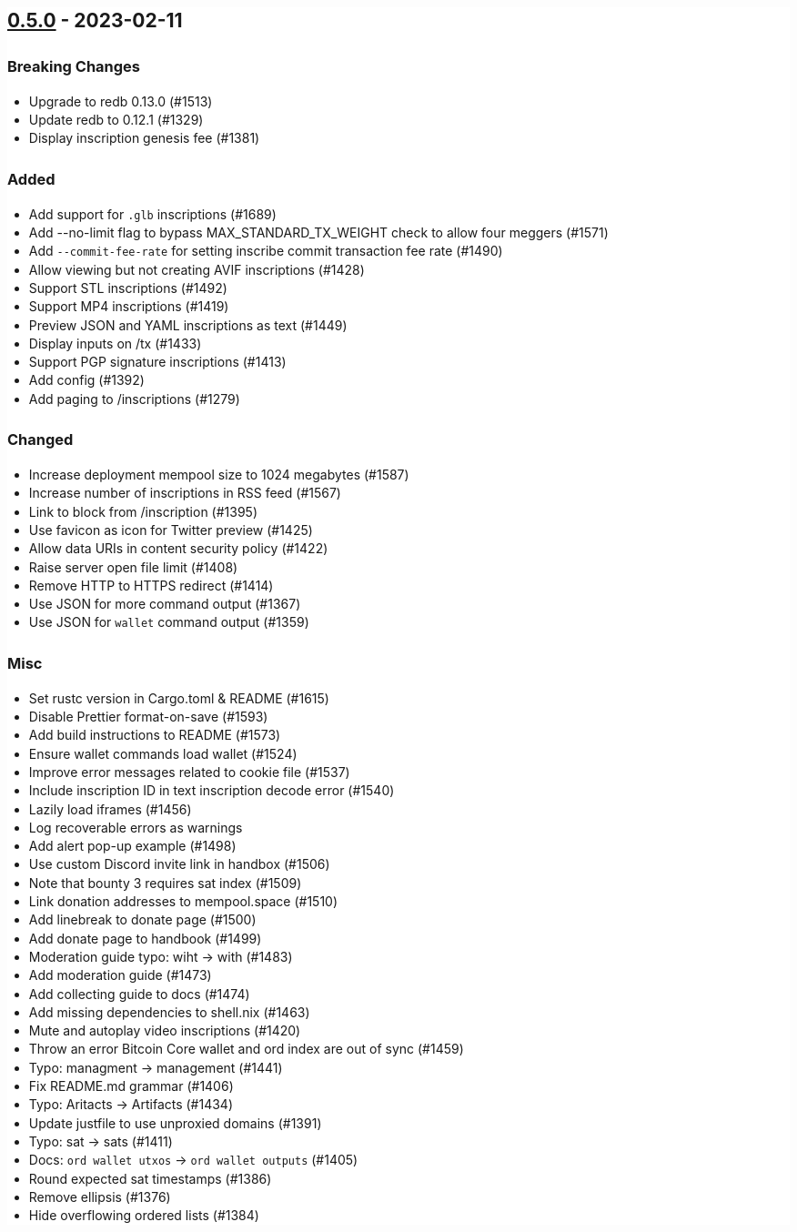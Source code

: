[0.5.0](https://github.com/ordinals/ord/releases/tag/0.5.0) - 2023-02-11
---------------------------------------------------------------------

### Breaking Changes
- Upgrade to redb 0.13.0 (#1513)
- Update redb to 0.12.1 (#1329)
- Display inscription genesis fee (#1381)

### Added
- Add support for `.glb` inscriptions (#1689)
- Add --no-limit flag to bypass MAX_STANDARD_TX_WEIGHT check to allow four meggers (#1571)
- Add `--commit-fee-rate` for setting inscribe commit transaction fee rate (#1490)
- Allow viewing but not creating AVIF inscriptions (#1428)
- Support STL inscriptions (#1492)
- Support MP4 inscriptions (#1419)
- Preview JSON and YAML inscriptions as text (#1449)
- Display inputs on /tx (#1433)
- Support PGP signature inscriptions (#1413)
- Add config (#1392)
- Add paging to /inscriptions (#1279)

### Changed
- Increase deployment mempool size to 1024 megabytes (#1587)
- Increase number of inscriptions in RSS feed (#1567)
- Link to block from /inscription (#1395)
- Use favicon as icon for Twitter preview (#1425)
- Allow data URIs in content security policy (#1422)
- Raise server open file limit (#1408)
- Remove HTTP to HTTPS redirect (#1414)
- Use JSON for more command output (#1367)
- Use JSON for `wallet` command output (#1359)

### Misc
- Set rustc version in Cargo.toml & README (#1615)
- Disable Prettier format-on-save (#1593)
- Add build instructions to README (#1573)
- Ensure wallet commands load wallet (#1524)
- Improve error messages related to cookie file (#1537)
- Include inscription ID in text inscription decode error (#1540)
- Lazily load iframes (#1456)
- Log recoverable errors as warnings
- Add alert pop-up example (#1498)
- Use custom Discord invite link in handbox (#1506)
- Note that bounty 3 requires sat index (#1509)
- Link donation addresses to mempool.space (#1510)
- Add linebreak to donate page (#1500)
- Add donate page to handbook (#1499)
- Moderation guide typo: wiht → with (#1483)
- Add moderation guide (#1473)
- Add collecting guide to docs (#1474)
- Add missing dependencies to shell.nix (#1463)
- Mute and autoplay video inscriptions (#1420)
- Throw an error Bitcoin Core wallet and ord index are out of sync (#1459)
- Typo: managment -> management (#1441)
- Fix README.md grammar (#1406)
- Typo: Aritacts -> Artifacts (#1434)
- Update justfile to use unproxied domains (#1391)
- Typo: sat -> sats (#1411)
- Docs: `ord wallet utxos` -> `ord wallet outputs` (#1405)
- Round expected sat timestamps (#1386)
- Remove ellipsis (#1376)
- Hide overflowing ordered lists (#1384)